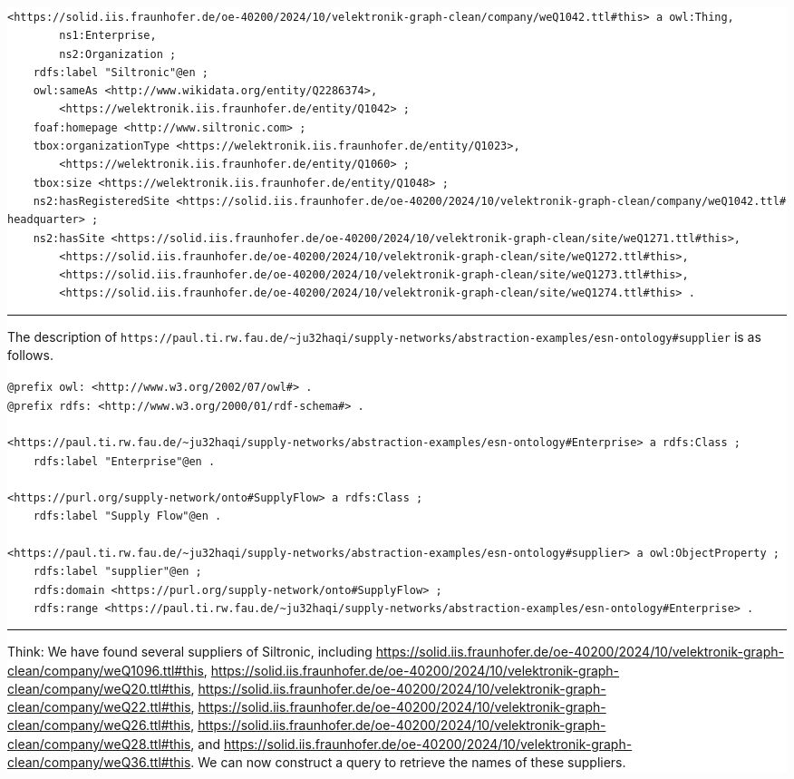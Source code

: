     <https://solid.iis.fraunhofer.de/oe-40200/2024/10/velektronik-graph-clean/company/weQ1042.ttl#this> a owl:Thing,
            ns1:Enterprise,
            ns2:Organization ;
        rdfs:label "Siltronic"@en ;
        owl:sameAs <http://www.wikidata.org/entity/Q2286374>,
            <https://welektronik.iis.fraunhofer.de/entity/Q1042> ;
        foaf:homepage <http://www.siltronic.com> ;
        tbox:organizationType <https://welektronik.iis.fraunhofer.de/entity/Q1023>,
            <https://welektronik.iis.fraunhofer.de/entity/Q1060> ;
        tbox:size <https://welektronik.iis.fraunhofer.de/entity/Q1048> ;
        ns2:hasRegisteredSite <https://solid.iis.fraunhofer.de/oe-40200/2024/10/velektronik-graph-clean/company/weQ1042.ttl#headquarter> ;
        ns2:hasSite <https://solid.iis.fraunhofer.de/oe-40200/2024/10/velektronik-graph-clean/site/weQ1271.ttl#this>,
            <https://solid.iis.fraunhofer.de/oe-40200/2024/10/velektronik-graph-clean/site/weQ1272.ttl#this>,
            <https://solid.iis.fraunhofer.de/oe-40200/2024/10/velektronik-graph-clean/site/weQ1273.ttl#this>,
            <https://solid.iis.fraunhofer.de/oe-40200/2024/10/velektronik-graph-clean/site/weQ1274.ttl#this> .

***

The description of `https://paul.ti.rw.fau.de/~ju32haqi/supply-networks/abstraction-examples/esn-ontology#supplier` is as follows.

    @prefix owl: <http://www.w3.org/2002/07/owl#> .
    @prefix rdfs: <http://www.w3.org/2000/01/rdf-schema#> .
    
    <https://paul.ti.rw.fau.de/~ju32haqi/supply-networks/abstraction-examples/esn-ontology#Enterprise> a rdfs:Class ;
        rdfs:label "Enterprise"@en .
    
    <https://purl.org/supply-network/onto#SupplyFlow> a rdfs:Class ;
        rdfs:label "Supply Flow"@en .
    
    <https://paul.ti.rw.fau.de/~ju32haqi/supply-networks/abstraction-examples/esn-ontology#supplier> a owl:ObjectProperty ;
        rdfs:label "supplier"@en ;
        rdfs:domain <https://purl.org/supply-network/onto#SupplyFlow> ;
        rdfs:range <https://paul.ti.rw.fau.de/~ju32haqi/supply-networks/abstraction-examples/esn-ontology#Enterprise> .

***

Think: We have found several suppliers of Siltronic, including https://solid.iis.fraunhofer.de/oe-40200/2024/10/velektronik-graph-clean/company/weQ1096.ttl#this, https://solid.iis.fraunhofer.de/oe-40200/2024/10/velektronik-graph-clean/company/weQ20.ttl#this, https://solid.iis.fraunhofer.de/oe-40200/2024/10/velektronik-graph-clean/company/weQ22.ttl#this, https://solid.iis.fraunhofer.de/oe-40200/2024/10/velektronik-graph-clean/company/weQ26.ttl#this, https://solid.iis.fraunhofer.de/oe-40200/2024/10/velektronik-graph-clean/company/weQ28.ttl#this, and https://solid.iis.fraunhofer.de/oe-40200/2024/10/velektronik-graph-clean/company/weQ36.ttl#this. We can now construct a query to retrieve the names of these suppliers.
